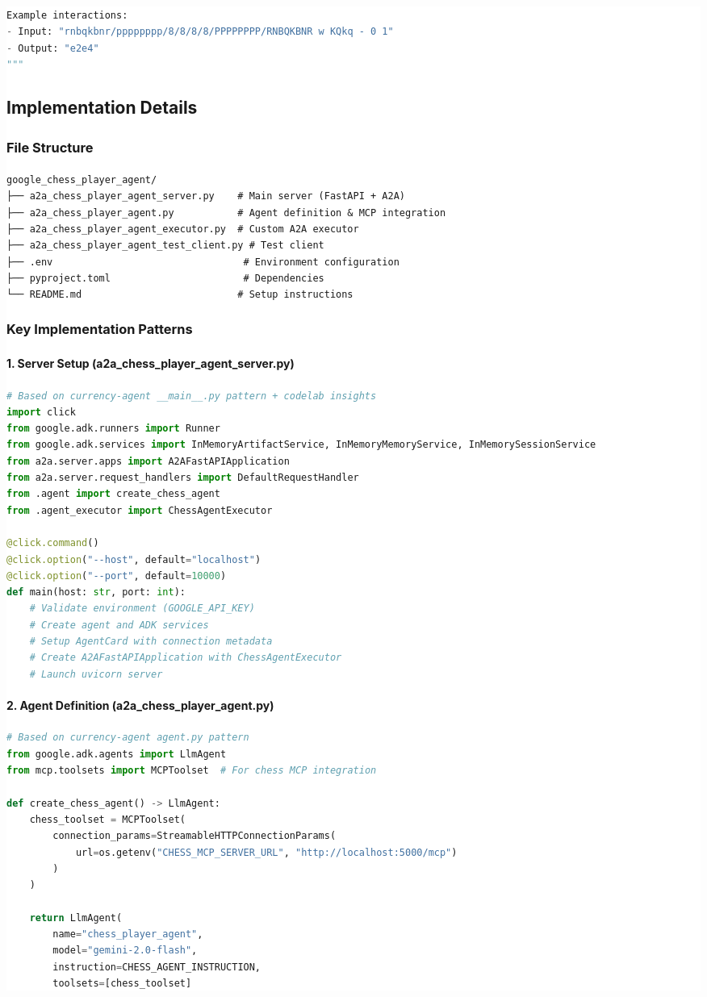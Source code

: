 ```python
Example interactions:
- Input: "rnbqkbnr/pppppppp/8/8/8/8/PPPPPPPP/RNBQKBNR w KQkq - 0 1"
- Output: "e2e4"
"""
```

## Implementation Details

### File Structure
```
google_chess_player_agent/
├── a2a_chess_player_agent_server.py    # Main server (FastAPI + A2A)
├── a2a_chess_player_agent.py           # Agent definition & MCP integration
├── a2a_chess_player_agent_executor.py  # Custom A2A executor
├── a2a_chess_player_agent_test_client.py # Test client
├── .env                                 # Environment configuration
├── pyproject.toml                       # Dependencies
└── README.md                           # Setup instructions
```

### Key Implementation Patterns

#### 1. Server Setup (a2a_chess_player_agent_server.py)
```python
# Based on currency-agent __main__.py pattern + codelab insights
import click
from google.adk.runners import Runner
from google.adk.services import InMemoryArtifactService, InMemoryMemoryService, InMemorySessionService
from a2a.server.apps import A2AFastAPIApplication
from a2a.server.request_handlers import DefaultRequestHandler
from .agent import create_chess_agent
from .agent_executor import ChessAgentExecutor

@click.command()
@click.option("--host", default="localhost")
@click.option("--port", default=10000)
def main(host: str, port: int):
    # Validate environment (GOOGLE_API_KEY)
    # Create agent and ADK services
    # Setup AgentCard with connection metadata
    # Create A2AFastAPIApplication with ChessAgentExecutor
    # Launch uvicorn server
```

#### 2. Agent Definition (a2a_chess_player_agent.py)
```python
# Based on currency-agent agent.py pattern
from google.adk.agents import LlmAgent
from mcp.toolsets import MCPToolset  # For chess MCP integration

def create_chess_agent() -> LlmAgent:
    chess_toolset = MCPToolset(
        connection_params=StreamableHTTPConnectionParams(
            url=os.getenv("CHESS_MCP_SERVER_URL", "http://localhost:5000/mcp")
        )
    )

    return LlmAgent(
        name="chess_player_agent",
        model="gemini-2.0-flash",
        instruction=CHESS_AGENT_INSTRUCTION,
        toolsets=[chess_toolset]
```